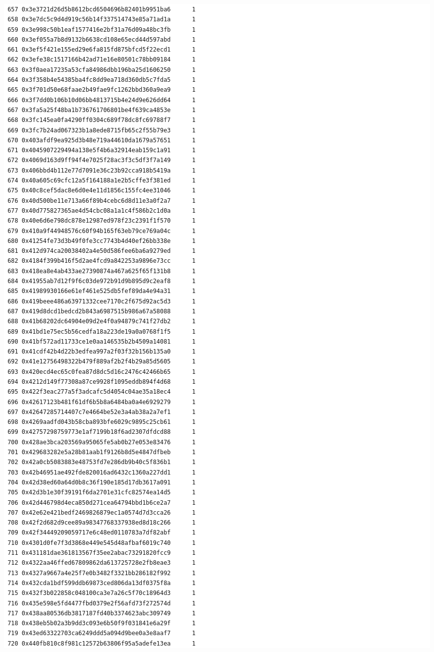      657 0x3e3721d26d5b8612bcd6504696b82401b9951ba6      1
     658 0x3e7dc5c9d4d919c56b14f337514743e85a71ad1a      1
     659 0x3e998c50b1eaf1577416e2bf31a76d09a48bc3fb      1
     660 0x3ef055a7b8d9132b6638cd108e65ecd44d597abd      1
     661 0x3ef5f421e155ed29e6fa815fd875bfcd5f22ecd1      1
     662 0x3efe38c1517166b42ad71e16e80501c78bb09184      1
     663 0x3f0aea17235a53cfa84986dbb196ba25d1606250      1
     664 0x3f358b4e54385ba4fc8dd9ea718d360db5c7fda5      1
     665 0x3f701d50e68faae2b49fae9fc1262bbd360a9ea9      1
     666 0x3f7dd0b106b10d06bb4813715b4e24d9e626dd64      1
     667 0x3fa5a25f48ba1b736761706801be4f639ca4853e      1
     668 0x3fc145ea0fa4290ff0304c689f78dc8fc69788f7      1
     669 0x3fc7b24ad067323b1a8ede8715fb65c2f55b79e3      1
     670 0x403afdf9ea925d3b48e719a44610da1679a57651      1
     671 0x4045907229494a138e5f4b6a32914eab159c1a91      1
     672 0x4069d163d9ff94f4e7025f28ac3f3c5df3f7a149      1
     673 0x406bbd4b112e77d7091e36c23b92cca918b5419a      1
     674 0x40a605c69cfc12a5f164188a1e2b5cffe3f381ed      1
     675 0x40c8cef5dac8e6d0e4e11d1856c155fc4ee31046      1
     676 0x40d500be11e713a66f89b4cebc6d8d11e3a0f2a7      1
     677 0x40d775827365ae4d54cbc08a1a1c4f586b2c1d0a      1
     678 0x40e6d6e798dc878e12987ed978f23c2391f1f570      1
     679 0x410a9f44948576c60f94b165f63eb79ce769a04c      1
     680 0x41254fe73d3b49f0fe3cc7743b4d40ef26bb338e      1
     681 0x412d974ca20038402a4e50d586fee6ba6a9279ed      1
     682 0x4184f399b416f5d2ae4fcd9a842253a9896e73cc      1
     683 0x418ea8e4ab433ae27390874a467a625f65f131b8      1
     684 0x41955ab7d12f9f6c03de972b91d9b895d9c2eaf8      1
     685 0x41989930166e61ef461e525db5fef89da4e94a31      1
     686 0x419beee486a63971332cee7170c2f675d92ac5d3      1
     687 0x419d8dcd1bedcd2b843a6987515b986a67a58088      1
     688 0x41b68202dc64904e09d2e4f0a94879c741f27db2      1
     689 0x41bd1e75ec5b56cedfa18a223de19a0a0768f1f5      1
     690 0x41bf572ad11733ce1e0aa146535b2b4509a14081      1
     691 0x41cdf42b4d22b3edfea997a2f03f32b156b135a0      1
     692 0x41e12756498322b479f889af2b2f4b29a85d5605      1
     693 0x420ecd4ec65c0fea87d8dc5d16c2476c42466b65      1
     694 0x4212d149f77308a87ce9928f1095eddb894f4d68      1
     695 0x422f3eac277a5f3adcafc5d4054c04ae35a18ec4      1
     696 0x42617123b481f61df6b5b8a6484ba0a4e6929279      1
     697 0x42647285714407c7e4664be52e3a4ab38a2a7ef1      1
     698 0x4269aadfd043b58cba893bfe6029c9895c25cb61      1
     699 0x42757298759773e1af7199b18f6ad2307dfdcd88      1
     700 0x428ae3bca203569a95065fe5ab0b27e053e83476      1
     701 0x429683282e5a28b81aab1f9126b8d5e4847dfbeb      1
     702 0x42a0cb5083883e48753fd7e286db9b40c5f836b1      1
     703 0x42b46951ae492fde820016ad6432c1360a227dd1      1
     704 0x42d38ed60a64d0b8c36f190e185d17db3617a091      1
     705 0x42d3b1e30f39191f6da2701e31cfc82574ea14d5      1
     706 0x42d446798d4eca850d271cea64794bbd1b6ce2a7      1
     707 0x42e62e421bedf2469826879ec1a0574d7d3cca26      1
     708 0x42f2d682d9cee89a98347768337938ed8d18c266      1
     709 0x42f34449209059717e6c48ed0110783a7df82abf      1
     710 0x4301d0fe7f3d3868e449e545d48afbaf6019c740      1
     711 0x431181dae361813567f35ee2abac73291820fcc9      1
     712 0x4322aa46ffed67809862da613725728e2fb8eae3      1
     713 0x4327a9667a4e25f7e0b3482f3321bb286182f992      1
     714 0x432cda1bdf599ddb69873ced806da13df0375f8a      1
     715 0x432f3b022858c048100ca3e7a26c5f70c18964d3      1
     716 0x435e598e5fd4477fbd0379e2f56afd73f272574d      1
     717 0x438aa80536db3817187fd40b3374623abc309749      1
     718 0x438eb5b02a3b9dd3c093e6b50f9f031841e6a29f      1
     719 0x43ed63322703ca6249ddd5a094d9bee0a3e8aaf7      1
     720 0x440fb810c8f981c12572b63806f95a5adefe13ea      1